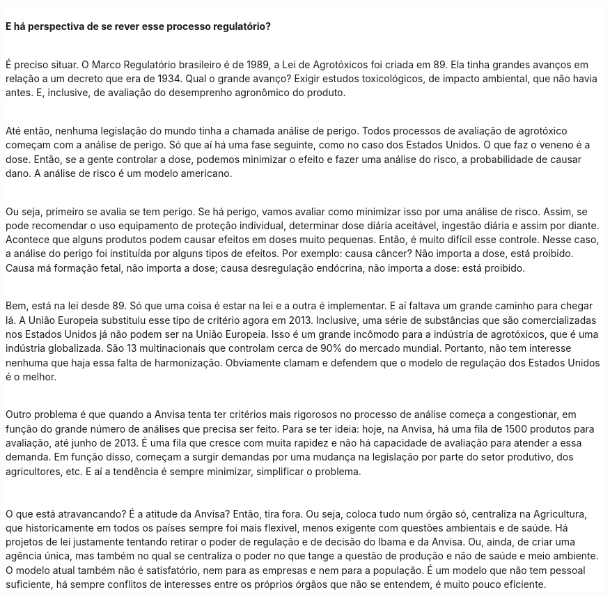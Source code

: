 <p><br />
<strong>E h&aacute; perspectiva de se rever esse processo regulat&oacute;rio?</strong></p>

<p><br />
&Eacute; preciso situar. O Marco Regulat&oacute;rio brasileiro &eacute; de 1989, a Lei de Agrot&oacute;xicos foi criada em 89. Ela tinha grandes avan&ccedil;os em rela&ccedil;&atilde;o a um decreto que era de 1934. Qual o grande avan&ccedil;o? Exigir estudos toxicol&oacute;gicos, de impacto ambiental, que n&atilde;o havia antes. E, inclusive, de avalia&ccedil;&atilde;o do desemprenho agron&ocirc;mico do produto.</p>

<p><br />
At&eacute; ent&atilde;o, nenhuma legisla&ccedil;&atilde;o do mundo tinha a chamada an&aacute;lise de perigo. Todos processos de avalia&ccedil;&atilde;o de agrot&oacute;xico come&ccedil;am com a an&aacute;lise de perigo. S&oacute; que a&iacute; h&aacute; uma fase seguinte, como no caso dos Estados Unidos. O que faz o veneno &eacute; a dose. Ent&atilde;o, se a gente controlar a dose, podemos minimizar o efeito e fazer uma an&aacute;lise do risco, a probabilidade de causar dano. A an&aacute;lise de risco &eacute; um modelo americano.</p>

<p><br />
Ou seja, primeiro se avalia se tem perigo. Se h&aacute; perigo, vamos avaliar como minimizar isso por uma an&aacute;lise de risco. Assim, se pode recomendar o uso equipamento de prote&ccedil;&atilde;o individual, determinar dose di&aacute;ria aceit&aacute;vel, ingest&atilde;o di&aacute;ria e assim por diante. Acontece que alguns produtos podem causar efeitos em doses muito pequenas. Ent&atilde;o, &eacute; muito dif&iacute;cil esse controle. Nesse caso, a an&aacute;lise do perigo foi institu&iacute;da por alguns tipos de efeitos. Por exemplo: causa c&acirc;ncer? N&atilde;o importa a dose, est&aacute; proibido. Causa m&aacute; forma&ccedil;&atilde;o fetal, n&atilde;o importa a dose; causa desregula&ccedil;&atilde;o end&oacute;crina, n&atilde;o importa a dose: est&aacute; proibido.</p>

<p><br />
Bem, est&aacute; na lei desde 89. S&oacute; que uma coisa &eacute; estar na lei e a outra &eacute; implementar. E a&iacute; faltava um grande caminho para chegar l&aacute;. A Uni&atilde;o Europeia substituiu esse tipo de crit&eacute;rio agora em 2013. Inclusive, uma s&eacute;rie de subst&acirc;ncias que s&atilde;o comercializadas nos Estados Unidos j&aacute; n&atilde;o podem ser na Uni&atilde;o Europeia. Isso &eacute; um grande inc&ocirc;modo para a ind&uacute;stria de agrot&oacute;xicos, que &eacute; uma ind&uacute;stria globalizada. S&atilde;o 13 multinacionais que controlam cerca de 90% do mercado mundial. Portanto, n&atilde;o tem interesse nenhuma que haja essa falta de harmoniza&ccedil;&atilde;o. Obviamente clamam e defendem que o modelo de regula&ccedil;&atilde;o dos Estados Unidos &eacute; o melhor.</p>

<p><br />
Outro problema &eacute; que quando a Anvisa tenta ter crit&eacute;rios mais rigorosos no processo de an&aacute;lise come&ccedil;a a congestionar, em fun&ccedil;&atilde;o do grande n&uacute;mero de an&aacute;lises que precisa ser feito. Para se ter ideia: hoje, na Anvisa, h&aacute; uma fila de 1500 produtos para avalia&ccedil;&atilde;o, at&eacute; junho de 2013. &Eacute; uma fila que cresce com muita rapidez e n&atilde;o h&aacute; capacidade de avalia&ccedil;&atilde;o para atender a essa demanda. Em fun&ccedil;&atilde;o disso, come&ccedil;am a surgir demandas por uma mudan&ccedil;a na legisla&ccedil;&atilde;o por parte do setor produtivo, dos agricultores, etc. E a&iacute; a tend&ecirc;ncia &eacute; sempre minimizar, simplificar o problema.<br />
<br />
<br />
O que est&aacute; atravancando? &Eacute; a atitude da Anvisa? Ent&atilde;o, tira fora. Ou seja, coloca tudo num &oacute;rg&atilde;o s&oacute;, centraliza na Agricultura, que historicamente em todos os pa&iacute;ses sempre foi mais flex&iacute;vel, menos exigente com quest&otilde;es ambientais e de sa&uacute;de. H&aacute; projetos de lei justamente tentando retirar o poder de regula&ccedil;&atilde;o e de decis&atilde;o do Ibama e da Anvisa. Ou, ainda, de criar uma ag&ecirc;ncia &uacute;nica, mas tamb&eacute;m no qual se centraliza o poder no que tange a quest&atilde;o de produ&ccedil;&atilde;o e n&atilde;o de sa&uacute;de e meio ambiente. O modelo atual tamb&eacute;m n&atilde;o &eacute; satisfat&oacute;rio, nem para as empresas e nem para a popula&ccedil;&atilde;o. &Eacute; um modelo que n&atilde;o tem pessoal suficiente, h&aacute; sempre conflitos de interesses entre os pr&oacute;prios &oacute;rg&atilde;os que n&atilde;o se entendem, &eacute; muito pouco eficiente.</p>
